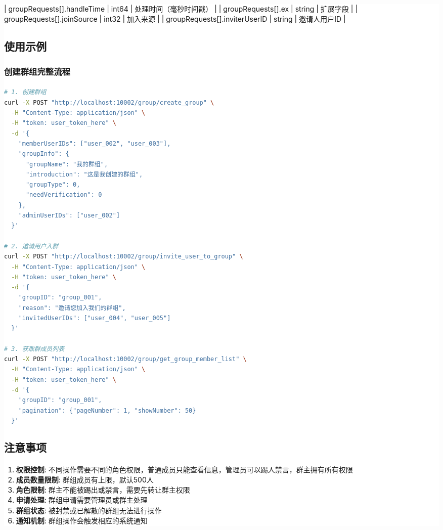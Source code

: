 | groupRequests[].handleTime | int64 | 处理时间（毫秒时间戳） |
| groupRequests[].ex | string | 扩展字段 |
| groupRequests[].joinSource | int32 | 加入来源 |
| groupRequests[].inviterUserID | string | 邀请人用户ID |

## 使用示例

### 创建群组完整流程

```bash
# 1. 创建群组
curl -X POST "http://localhost:10002/group/create_group" \
  -H "Content-Type: application/json" \
  -H "token: user_token_here" \
  -d '{
    "memberUserIDs": ["user_002", "user_003"],
    "groupInfo": {
      "groupName": "我的群组",
      "introduction": "这是我创建的群组",
      "groupType": 0,
      "needVerification": 0
    },
    "adminUserIDs": ["user_002"]
  }'

# 2. 邀请用户入群
curl -X POST "http://localhost:10002/group/invite_user_to_group" \
  -H "Content-Type: application/json" \
  -H "token: user_token_here" \
  -d '{
    "groupID": "group_001",
    "reason": "邀请您加入我们的群组",
    "invitedUserIDs": ["user_004", "user_005"]
  }'

# 3. 获取群成员列表
curl -X POST "http://localhost:10002/group/get_group_member_list" \
  -H "Content-Type: application/json" \
  -H "token: user_token_here" \
  -d '{
    "groupID": "group_001",
    "pagination": {"pageNumber": 1, "showNumber": 50}
  }'
```

## 注意事项

1. **权限控制**: 不同操作需要不同的角色权限，普通成员只能查看信息，管理员可以踢人禁言，群主拥有所有权限
2. **成员数量限制**: 群组成员有上限，默认500人
3. **角色限制**: 群主不能被踢出或禁言，需要先转让群主权限
4. **申请处理**: 群组申请需要管理员或群主处理
5. **群组状态**: 被封禁或已解散的群组无法进行操作
6. **通知机制**: 群组操作会触发相应的系统通知 